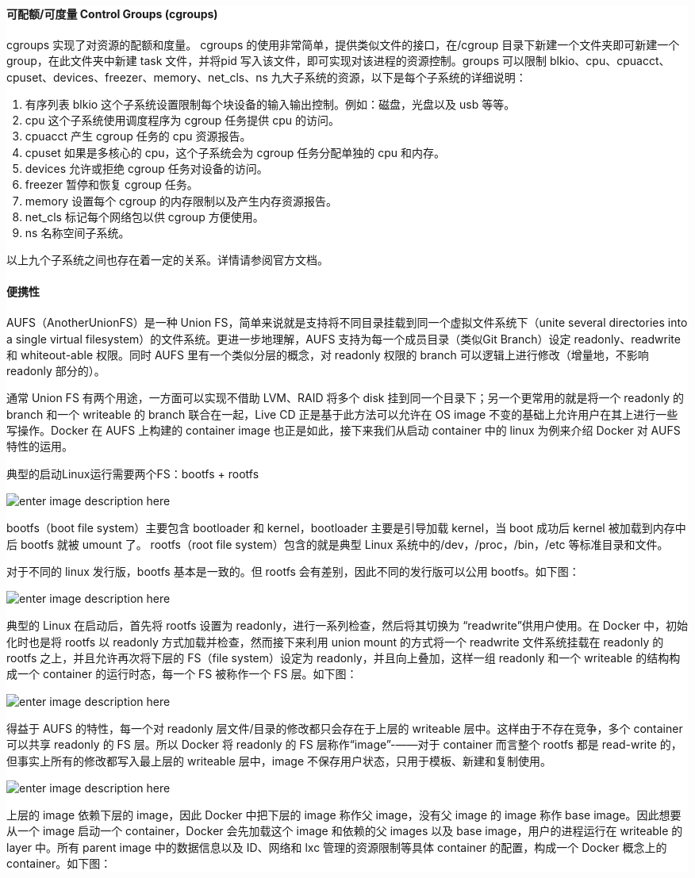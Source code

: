 <h4 id="可配额-可度量-control-groups-cgroups">可配额/可度量 Control Groups (cgroups)</h4>

<p>cgroups 实现了对资源的配额和度量。 cgroups 的使用非常简单，提供类似文件的接口，在/cgroup 目录下新建一个文件夹即可新建一个 group，在此文件夹中新建 task 文件，并将pid 写入该文件，即可实现对该进程的资源控制。groups 可以限制 blkio、cpu、cpuacct、cpuset、devices、freezer、memory、net_cls、ns 九大子系统的资源，以下是每个子系统的详细说明：</p>

<ol>
<li>有序列表 blkio 这个子系统设置限制每个块设备的输入输出控制。例如：磁盘，光盘以及 usb 等等。</li>
<li>cpu 这个子系统使用调度程序为 cgroup 任务提供 cpu 的访问。</li>
<li>cpuacct 产生 cgroup 任务的 cpu 资源报告。</li>
<li>cpuset 如果是多核心的 cpu，这个子系统会为 cgroup 任务分配单独的 cpu 和内存。</li>
<li>devices 允许或拒绝 cgroup 任务对设备的访问。</li>
<li>freezer 暂停和恢复 cgroup 任务。</li>
<li>memory 设置每个 cgroup 的内存限制以及产生内存资源报告。</li>
<li>net_cls 标记每个网络包以供 cgroup 方便使用。</li>
<li>ns 名称空间子系统。</li>
</ol>

<p>以上九个子系统之间也存在着一定的关系。详情请参阅官方文档。</p>

<h4 id="便携性">便携性</h4>

<p>AUFS（AnotherUnionFS）是一种 Union FS，简单来说就是支持将不同目录挂载到同一个虚拟文件系统下（unite several directories into a single virtual filesystem）的文件系统。更进一步地理解，AUFS 支持为每一个成员目录（类似Git Branch）设定 readonly、readwrite 和 whiteout-able 权限。同时 AUFS 里有一个类似分层的概念，对 readonly 权限的 branch 可以逻辑上进行修改（增量地，不影响 readonly 部分的）。</p>

<p>通常 Union FS 有两个用途，一方面可以实现不借助 LVM、RAID 将多个 disk 挂到同一个目录下；另一个更常用的就是将一个 readonly 的 branch 和一个 writeable 的 branch 联合在一起，Live CD 正是基于此方法可以允许在 OS image 不变的基础上允许用户在其上进行一些写操作。Docker 在 AUFS 上构建的 container image 也正是如此，接下来我们从启动 container 中的 linux 为例来介绍 Docker 对 AUFS 特性的运用。</p>

<p>典型的启动Linux运行需要两个FS：bootfs + rootfs</p>

<p><img src="assets/9ee3ef00-b936-11e7-992e-f99a53e11fdb" alt="enter image description here" /></p>

<p>bootfs（boot file system）主要包含 bootloader 和 kernel，bootloader 主要是引导加载 kernel，当 boot 成功后 kernel 被加载到内存中后 bootfs 就被 umount 了。 rootfs（root file system）包含的就是典型 Linux 系统中的/dev，/proc，/bin，/etc 等标准目录和文件。</p>

<p>对于不同的 linux 发行版，bootfs 基本是一致的。但 rootfs 会有差别，因此不同的发行版可以公用 bootfs。如下图：</p>

<p><img src="assets/393abca0-b937-11e7-b327-294b0b8e8fec" alt="enter image description here" /></p>

<p>典型的 Linux 在启动后，首先将 rootfs 设置为 readonly，进行一系列检查，然后将其切换为 “readwrite”供用户使用。在 Docker 中，初始化时也是将 rootfs 以 readonly 方式加载并检查，然而接下来利用 union mount 的方式将一个 readwrite 文件系统挂载在 readonly 的 rootfs 之上，并且允许再次将下层的 FS（file system）设定为 readonly，并且向上叠加，这样一组 readonly 和一个 writeable 的结构构成一个 container 的运行时态，每一个 FS 被称作一个 FS 层。如下图：</p>

<p><img src="assets/7a3e1bc0-b937-11e7-b809-bf6a60d998b4" alt="enter image description here" /></p>

<p>得益于 AUFS 的特性，每一个对 readonly 层文件/目录的修改都只会存在于上层的 writeable 层中。这样由于不存在竞争，多个 container 可以共享 readonly 的 FS 层。所以 Docker 将 readonly 的 FS 层称作“image”-——对于 container 而言整个 rootfs 都是 read-write 的，但事实上所有的修改都写入最上层的 writeable 层中，image 不保存用户状态，只用于模板、新建和复制使用。</p>

<p><img src="assets/b97c1240-b939-11e7-85ce-c7fb02bbd78e" alt="enter image description here" /></p>

<p>上层的 image 依赖下层的 image，因此 Docker 中把下层的 image 称作父 image，没有父 image 的 image 称作 base image。因此想要从一个 image 启动一个 container，Docker 会先加载这个 image 和依赖的父 images 以及 base image，用户的进程运行在 writeable 的 layer 中。所有 parent image 中的数据信息以及 ID、网络和 lxc 管理的资源限制等具体 container 的配置，构成一个 Docker 概念上的 container。如下图：</p>

